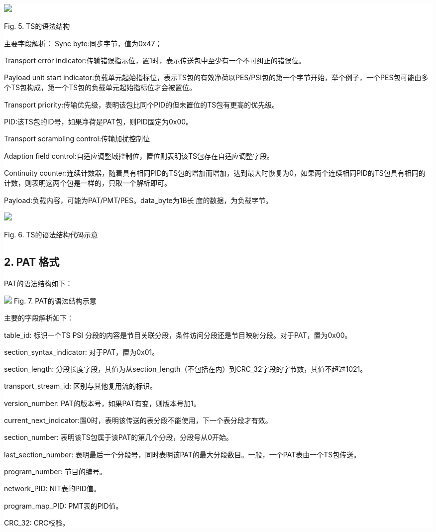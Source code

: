 ![](https://fastly.jsdelivr.net/gh/yxibng/filebed@main/img/images/blog/16655701129401665570112830.png)

Fig. 5. TS的语法结构

主要字段解析：
Sync byte:同步字节，值为0x47；

Transport error indicator:传输错误指示位，置1时，表示传送包中至少有一个不可纠正的错误位。

Payload unit start indicator:负载单元起始指标位，表示TS包的有效净荷以PES/PSI包的第一个字节开始，举个例子，一个PES包可能由多个TS包构成，第一个TS包的负载单元起始指标位才会被置位。

Transport priority:传输优先级，表明该包比同个PID的但未置位的TS包有更高的优先级。

PID:该TS包的ID号，如果净荷是PAT包，则PID固定为0x00。

Transport scrambling control:传输加扰控制位

Adaption field control:自适应调整域控制位，置位则表明该TS包存在自适应调整字段。

Continuity counter:连续计数器，随着具有相同PID的TS包的增加而增加，达到最大时恢复为0，如果两个连续相同PID的TS包具有相同的计数，则表明这两个包是一样的，只取一个解析即可。

Payload:负载内容，可能为PAT/PMT/PES。data_byte为1B长
度的数据，为负载字节。

![](https://fastly.jsdelivr.net/gh/yxibng/filebed@main/img/images/blog/16655826274671665582627092.png)

Fig. 6. TS的语法结构代码示意

## 2. PAT 格式

PAT的语法结构如下：

![](https://fastly.jsdelivr.net/gh/yxibng/filebed@main/img/images/blog/16655846904131665584689570.png)
Fig. 7. PAT的语法结构示意

主要的字段解析如下：

table_id: 标识一个TS PSI 分段的内容是节目关联分段，条件访问分段还是节目映射分段。对于PAT，置为0x00。

section_syntax_indicator: 对于PAT，置为0x01。

section_length: 分段长度字段，其值为从section_length（不包括在内）到CRC_32字段的字节数，其值不超过1021。

transport_stream_id: 区别与其他复用流的标识。

version_number: PAT的版本号，如果PAT有变，则版本号加1。

current_next_indicator:置0时，表明该传送的表分段不能使用，下一个表分段才有效。

section_number: 表明该TS包属于该PAT的第几个分段，分段号从0开始。

last_section_number: 表明最后一个分段号，同时表明该PAT的最大分段数目。一般，一个PAT表由一个TS包传送。

program_number: 节目的编号。

network_PID: NIT表的PID值。

program_map_PID: PMT表的PID值。

CRC_32: CRC校验。
